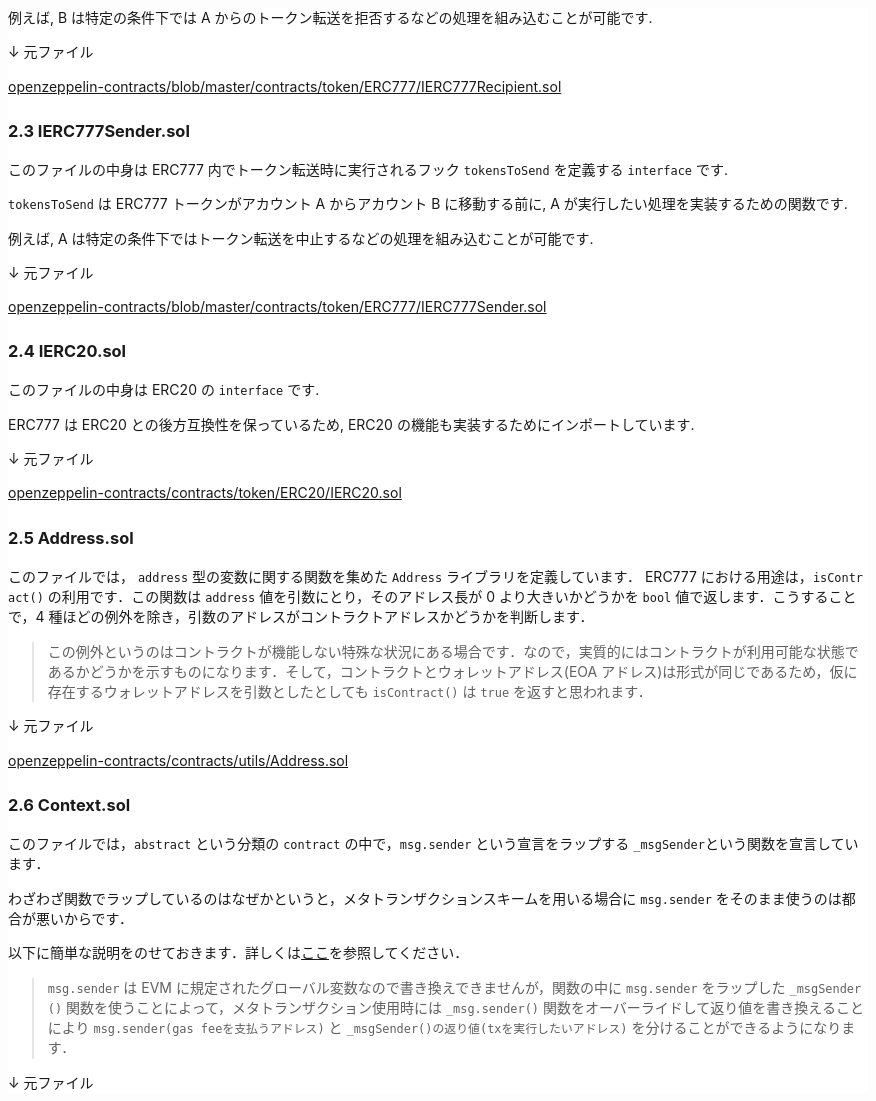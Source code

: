 例えば, B は特定の条件下では A からのトークン転送を拒否するなどの処理を組み込むことが可能です.

↓ 元ファイル

[openzeppelin-contracts/blob/master/contracts/token/ERC777/IERC777Recipient.sol](https://github.com/OpenZeppelin/openzeppelin-contracts/blob/master/contracts/token/ERC777/IERC777Recipient.sol)

### 2.3 IERC777Sender.sol

このファイルの中身は ERC777 内でトークン転送時に実行されるフック `tokensToSend` を定義する `interface` です.

`tokensToSend` は ERC777 トークンがアカウント A からアカウント B に移動する前に, A が実行したい処理を実装するための関数です.

例えば, A は特定の条件下ではトークン転送を中止するなどの処理を組み込むことが可能です.

↓ 元ファイル

[openzeppelin-contracts/blob/master/contracts/token/ERC777/IERC777Sender.sol](https://github.com/OpenZeppelin/openzeppelin-contracts/blob/master/contracts/token/ERC777/IERC777Sender.sol)

### 2.4 IERC20.sol

このファイルの中身は ERC20 の `interface` です.

ERC777 は ERC20 との後方互換性を保っているため, ERC20 の機能も実装するためにインポートしています.

↓ 元ファイル

[openzeppelin-contracts/contracts/token/ERC20/IERC20.sol](https://github.com/OpenZeppelin/openzeppelin-contracts/blob/master/contracts/token/ERC20/IERC20.sol)

### 2.5 Address.sol

このファイルでは， `address` 型の変数に関する関数を集めた `Address` ライブラリを定義しています．
ERC777 における用途は，`isContract()` の利用です．この関数は `address` 値を引数にとり，そのアドレス長が 0 より大きいかどうかを `bool` 値で返します．こうすることで，4 種ほどの例外を除き，引数のアドレスがコントラクトアドレスかどうかを判断します．

> この例外というのはコントラクトが機能しない特殊な状況にある場合です．なので，実質的にはコントラクトが利用可能な状態であるかどうかを示すものになります．そして，コントラクトとウォレットアドレス(EOA アドレス)は形式が同じであるため，仮に存在するウォレットアドレスを引数としたとしても `isContract()` は `true` を返すと思われます．

↓ 元ファイル

[openzeppelin-contracts/contracts/utils/Address.sol](https://github.com/OpenZeppelin/openzeppelin-contracts/blob/master/contracts/utils/Address.sol)

### 2.6 Context.sol

このファイルでは，`abstract` という分類の `contract` の中で，`msg.sender` という宣言をラップする `_msgSender`という関数を宣言しています．

わざわざ関数でラップしているのはなぜかというと，メタトランザクションスキームを用いる場合に `msg.sender` をそのまま使うのは都合が悪いからです．

以下に簡単な説明をのせておきます．詳しくは[ここ](https://github.com/unchain-dev/openzeppelin-deepdive/tree/main/metatx-related-contracts#2-meta-transaction%E3%81%A8%E3%81%AF-1)を参照してください．

> `msg.sender` は EVM に規定されたグローバル変数なので書き換えできませんが，関数の中に `msg.sender` をラップした `_msgSender()` 関数を使うことによって，メタトランザクション使用時には `_msg.sender()` 関数をオーバーライドして返り値を書き換えることにより `msg.sender(gas feeを支払うアドレス)` と `_msgSender()の返り値(txを実行したいアドレス)` を分けることができるようになります．

↓ 元ファイル
